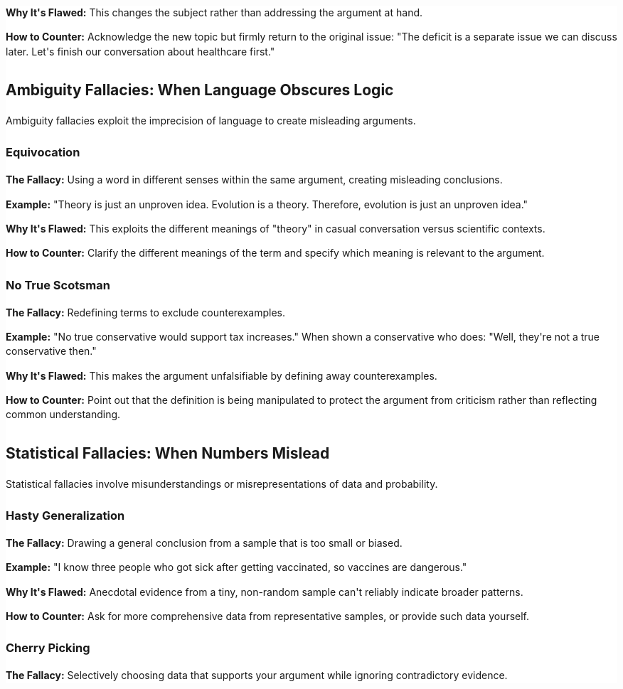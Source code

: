 **Why It's Flawed:** This changes the subject rather than addressing the argument at hand.

**How to Counter:** Acknowledge the new topic but firmly return to the original issue: "The deficit is a separate issue we can discuss later. Let's finish our conversation about healthcare first."

## Ambiguity Fallacies: When Language Obscures Logic

Ambiguity fallacies exploit the imprecision of language to create misleading arguments.

### Equivocation

**The Fallacy:** Using a word in different senses within the same argument, creating misleading conclusions.

**Example:** "Theory is just an unproven idea. Evolution is a theory. Therefore, evolution is just an unproven idea."

**Why It's Flawed:** This exploits the different meanings of "theory" in casual conversation versus scientific contexts.

**How to Counter:** Clarify the different meanings of the term and specify which meaning is relevant to the argument.

### No True Scotsman

**The Fallacy:** Redefining terms to exclude counterexamples.

**Example:** "No true conservative would support tax increases." When shown a conservative who does: "Well, they're not a true conservative then."

**Why It's Flawed:** This makes the argument unfalsifiable by defining away counterexamples.

**How to Counter:** Point out that the definition is being manipulated to protect the argument from criticism rather than reflecting common understanding.

## Statistical Fallacies: When Numbers Mislead

Statistical fallacies involve misunderstandings or misrepresentations of data and probability.

### Hasty Generalization

**The Fallacy:** Drawing a general conclusion from a sample that is too small or biased.

**Example:** "I know three people who got sick after getting vaccinated, so vaccines are dangerous."

**Why It's Flawed:** Anecdotal evidence from a tiny, non-random sample can't reliably indicate broader patterns.

**How to Counter:** Ask for more comprehensive data from representative samples, or provide such data yourself.

### Cherry Picking

**The Fallacy:** Selectively choosing data that supports your argument while ignoring contradictory evidence.
